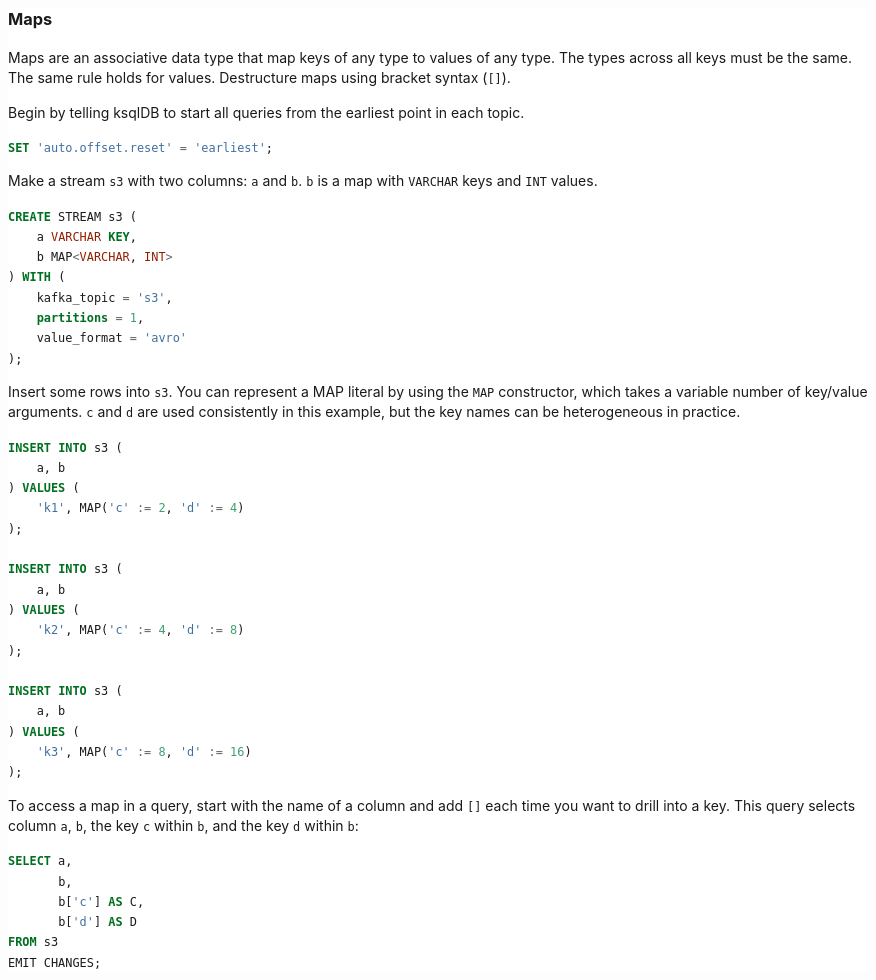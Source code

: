 
### Maps

Maps are an associative data type that map keys of any type to values of any type. The types across all keys must be the same. The same rule holds for values. Destructure maps using bracket syntax (`[]`).

Begin by telling ksqlDB to start all queries from the earliest point in each topic.

```sql
SET 'auto.offset.reset' = 'earliest';
```

Make a stream `s3` with two columns: `a` and `b`. `b` is a map with `VARCHAR` keys and `INT` values.

```sql
CREATE STREAM s3 (
    a VARCHAR KEY,
    b MAP<VARCHAR, INT>
) WITH (
    kafka_topic = 's3',
    partitions = 1,
    value_format = 'avro'
);
```

Insert some rows into `s3`. You can represent a MAP literal by using the `MAP` constructor, which takes a variable number of key/value arguments. `c` and `d` are used consistently in this example, but the key names can be heterogeneous in practice.

```sql
INSERT INTO s3 (
    a, b
) VALUES (
    'k1', MAP('c' := 2, 'd' := 4)
);

INSERT INTO s3 (
    a, b
) VALUES (
    'k2', MAP('c' := 4, 'd' := 8)
);

INSERT INTO s3 (
    a, b
) VALUES (
    'k3', MAP('c' := 8, 'd' := 16)
);
```

To access a map in a query, start with the name of a column and add `[]` each time you want to drill into a key. This query selects column `a`, `b`, the key `c` within `b`, and the key `d` within `b`:

```sql
SELECT a,
       b,
       b['c'] AS C,
       b['d'] AS D
FROM s3
EMIT CHANGES;
```
